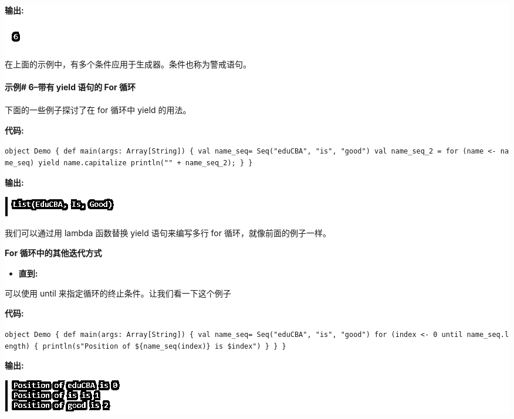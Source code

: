 **输出:**

![Multiple Lines Example 6](img/6294bb8fbf6429f4185272473abd9bf1.png "Multiple Lines Example 6")



在上面的示例中，有多个条件应用于生成器。条件也称为警戒语句。

#### 示例# 6–带有 yield 语句的 For 循环

下面的一些例子探讨了在 for 循环中 yield 的用法。

**代码:**

`object Demo {
def main(args: Array[String]) {
val name_seq= Seq("eduCBA", "is", "good")
val name_seq_2 = for (name <- name_seq) yield name.capitalize
println("" + name_seq_2);
}
}`

**输出:**

![Yield Statement Example 7](img/40680d5171db3f540bd42c01238fc373.png "Yield Statement Example 7")



我们可以通过用 lambda 函数替换 yield 语句来编写多行 for 循环，就像前面的例子一样。

**For 循环中的其他迭代方式**

*   **直到:**

可以使用 until 来指定循环的终止条件。让我们看一下这个例子

**代码:**

`object Demo {
def main(args: Array[String]) {
val name_seq= Seq("eduCBA", "is", "good")
for (index <- 0 until name_seq.length) {
println(s"Position of ${name_seq(index)} is $index")
}
}
}`

**输出:**

![Scala for Loop Example 7](img/85c3b185c086653d9e291308b4a0b72a.png "Scala for Loop Example 7")
